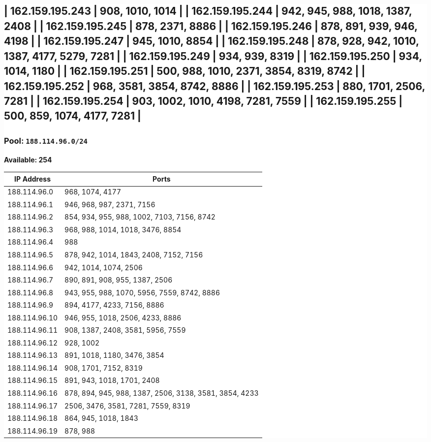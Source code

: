 | 162.159.195.243 | 908, 1010, 1014 |
| 162.159.195.244 | 942, 945, 988, 1018, 1387, 2408 |
| 162.159.195.245 | 878, 2371, 8886 |
| 162.159.195.246 | 878, 891, 939, 946, 4198 |
| 162.159.195.247 | 945, 1010, 8854 |
| 162.159.195.248 | 878, 928, 942, 1010, 1387, 4177, 5279, 7281 |
| 162.159.195.249 | 934, 939, 8319 |
| 162.159.195.250 | 934, 1014, 1180 |
| 162.159.195.251 | 500, 988, 1010, 2371, 3854, 8319, 8742 |
| 162.159.195.252 | 968, 3581, 3854, 8742, 8886 |
| 162.159.195.253 | 880, 1701, 2506, 7281 |
| 162.159.195.254 | 903, 1002, 1010, 4198, 7281, 7559 |
| 162.159.195.255 | 500, 859, 1074, 4177, 7281 |
---
### Pool: `188.114.96.0/24`
**Available: 254**

| IP Address | Ports |
|------------|-------|
| 188.114.96.0 | 968, 1074, 4177 |
| 188.114.96.1 | 946, 968, 987, 2371, 7156 |
| 188.114.96.2 | 854, 934, 955, 988, 1002, 7103, 7156, 8742 |
| 188.114.96.3 | 968, 988, 1014, 1018, 3476, 8854 |
| 188.114.96.4 | 988 |
| 188.114.96.5 | 878, 942, 1014, 1843, 2408, 7152, 7156 |
| 188.114.96.6 | 942, 1014, 1074, 2506 |
| 188.114.96.7 | 890, 891, 908, 955, 1387, 2506 |
| 188.114.96.8 | 943, 955, 988, 1070, 5956, 7559, 8742, 8886 |
| 188.114.96.9 | 894, 4177, 4233, 7156, 8886 |
| 188.114.96.10 | 946, 955, 1018, 2506, 4233, 8886 |
| 188.114.96.11 | 908, 1387, 2408, 3581, 5956, 7559 |
| 188.114.96.12 | 928, 1002 |
| 188.114.96.13 | 891, 1018, 1180, 3476, 3854 |
| 188.114.96.14 | 908, 1701, 7152, 8319 |
| 188.114.96.15 | 891, 943, 1018, 1701, 2408 |
| 188.114.96.16 | 878, 894, 945, 988, 1387, 2506, 3138, 3581, 3854, 4233 |
| 188.114.96.17 | 2506, 3476, 3581, 7281, 7559, 8319 |
| 188.114.96.18 | 864, 945, 1018, 1843 |
| 188.114.96.19 | 878, 988 |